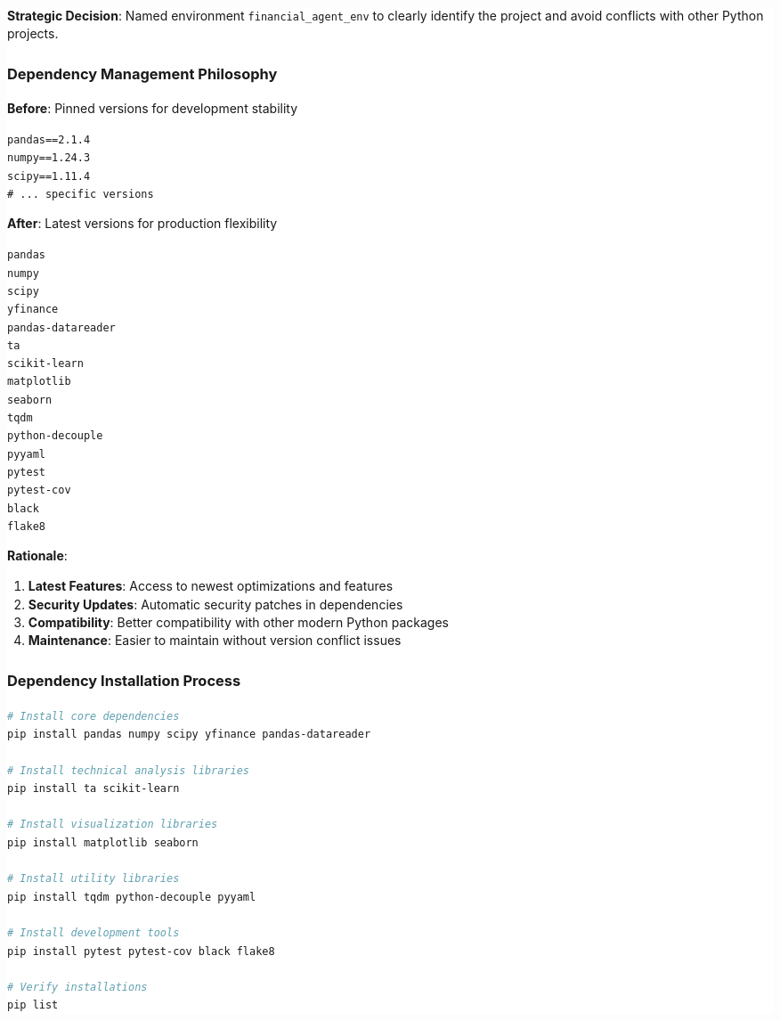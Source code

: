 **Strategic Decision**: Named environment `financial_agent_env` to clearly identify the project and avoid conflicts with other Python projects.

### **Dependency Management Philosophy**
**Before**: Pinned versions for development stability
```
pandas==2.1.4
numpy==1.24.3
scipy==1.11.4
# ... specific versions
```

**After**: Latest versions for production flexibility
```
pandas
numpy  
scipy
yfinance
pandas-datareader
ta
scikit-learn
matplotlib
seaborn
tqdm
python-decouple
pyyaml
pytest
pytest-cov
black
flake8
```

**Rationale**: 
1. **Latest Features**: Access to newest optimizations and features
2. **Security Updates**: Automatic security patches in dependencies
3. **Compatibility**: Better compatibility with other modern Python packages
4. **Maintenance**: Easier to maintain without version conflict issues

### **Dependency Installation Process**
```powershell
# Install core dependencies
pip install pandas numpy scipy yfinance pandas-datareader

# Install technical analysis libraries
pip install ta scikit-learn

# Install visualization libraries  
pip install matplotlib seaborn

# Install utility libraries
pip install tqdm python-decouple pyyaml

# Install development tools
pip install pytest pytest-cov black flake8

# Verify installations
pip list
```
